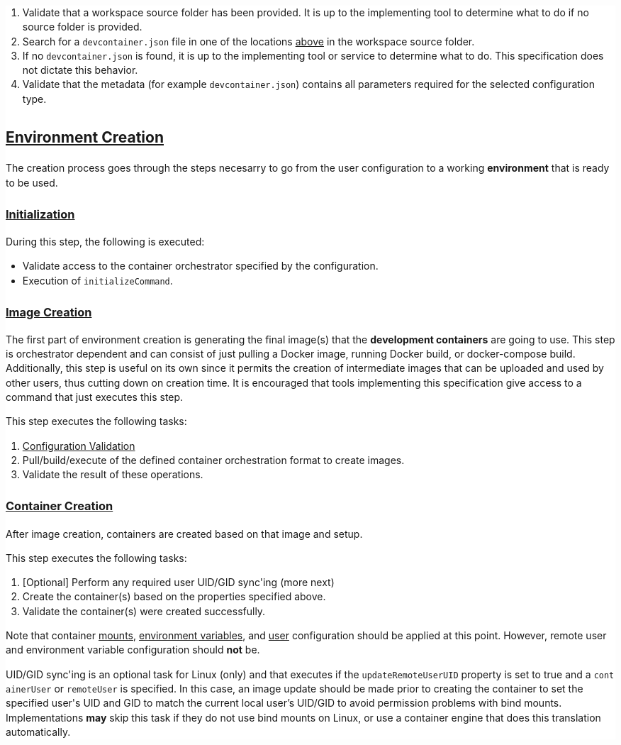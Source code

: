 1. Validate that a workspace source folder has been provided. It is up to the implementing tool to determine what to do if no source folder is provided.
2. Search for a `devcontainer.json` file in one of the locations [above](#devcontainerjson) in the workspace source folder. 
3. If no `devcontainer.json` is found, it is up to the implementing tool or service to determine what to do. This specification does not dictate this behavior.
4. Validate that the metadata (for example `devcontainer.json`) contains all parameters required for the selected configuration type.

## <a href="#environment-creation" name="environment-creation" class="anchor"> Environment Creation </a>

The creation process goes through the steps necesarry to go from the user configuration to a working **environment** that is ready to be used.

### <a href="#initialization" name="initialization" class="anchor"> Initialization </a> 

During this step, the following is executed:
- Validate access to the container orchestrator specified by the configuration.
- Execution of `initializeCommand`.

### <a href="#image-creation" name="image-creation" class="anchor"> Image Creation </a> 

The first part of environment creation is generating the final image(s) that the **development containers** are going to use. This step is orchestrator dependent and can consist of just pulling a Docker image, running Docker build, or docker-compose build. Additionally, this step is useful on its own since it permits the creation of intermediate images that can be uploaded and used by other users, thus cutting down on creation time. It is encouraged that tools implementing this specification give access to a command that just executes this step.

This step executes the following tasks:

1. [Configuration Validation](#configuration-validation) 
2. Pull/build/execute of the defined container orchestration format to create images.
3. Validate the result of these operations.

### <a href="#container-creation" name="container-creation" class="anchor"> Container Creation </a> 

After image creation, containers are created based on that image and setup.

This step executes the following tasks:

1. [Optional] Perform any required user UID/GID sync'ing (more next)
2. Create the container(s) based on the properties specified above.
3. Validate the container(s) were created successfully.

Note that container [mounts](#mounts), [environment variables](#environment-variables), and [user](#users) configuration should be applied at this point. However, remote user and environment variable configuration should **not** be.

UID/GID sync'ing is an optional task for Linux (only) and that executes if the `updateRemoteUserUID` property is set to true and a `containerUser` or `remoteUser` is specified. In this case, an image update should be made prior to creating the container to set the specified user's UID and GID to match the current local user’s UID/GID to avoid permission problems with bind mounts. Implementations **may** skip this task if they do not use bind mounts on Linux, or use a container engine that does this translation automatically.
